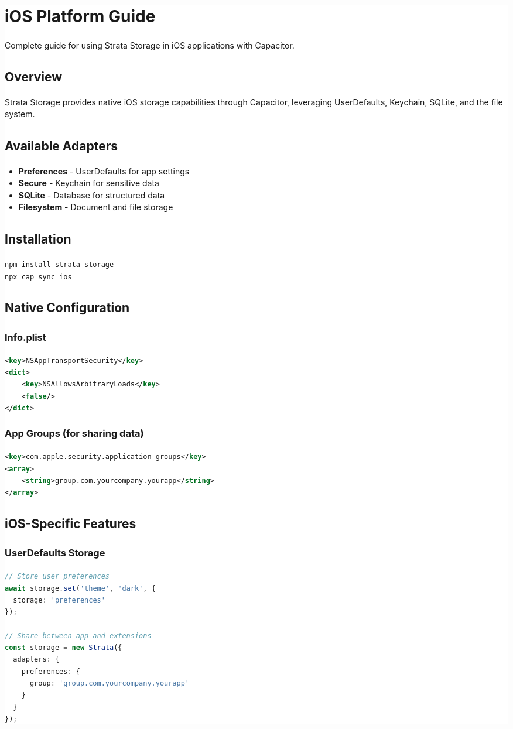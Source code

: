 # iOS Platform Guide

Complete guide for using Strata Storage in iOS applications with Capacitor.

## Overview

Strata Storage provides native iOS storage capabilities through Capacitor, leveraging UserDefaults, Keychain, SQLite, and the file system.

## Available Adapters

- **Preferences** - UserDefaults for app settings
- **Secure** - Keychain for sensitive data
- **SQLite** - Database for structured data
- **Filesystem** - Document and file storage

## Installation

```bash
npm install strata-storage
npx cap sync ios
```

## Native Configuration

### Info.plist

```xml
<key>NSAppTransportSecurity</key>
<dict>
    <key>NSAllowsArbitraryLoads</key>
    <false/>
</dict>
```

### App Groups (for sharing data)

```xml
<key>com.apple.security.application-groups</key>
<array>
    <string>group.com.yourcompany.yourapp</string>
</array>
```

## iOS-Specific Features

### UserDefaults Storage

```typescript
// Store user preferences
await storage.set('theme', 'dark', {
  storage: 'preferences'
});

// Share between app and extensions
const storage = new Strata({
  adapters: {
    preferences: {
      group: 'group.com.yourcompany.yourapp'
    }
  }
});
```